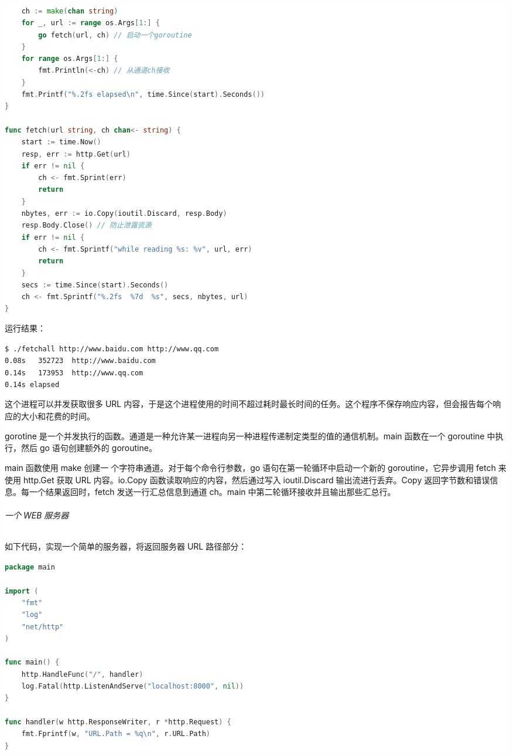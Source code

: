 ```go
    ch := make(chan string)
    for _, url := range os.Args[1:] {
        go fetch(url, ch) // 启动一个goroutine
    }
    for range os.Args[1:] {
        fmt.Println(<-ch) // 从通道ch接收
    }
    fmt.Printf("%.2fs elapsed\n", time.Since(start).Seconds())
}

func fetch(url string, ch chan<- string) {
    start := time.Now()
    resp, err := http.Get(url)
    if err != nil {
        ch <- fmt.Sprint(err)
        return
    }
    nbytes, err := io.Copy(ioutil.Discard, resp.Body)
    resp.Body.Close() // 防止泄露资源
    if err != nil {
        ch <- fmt.Sprintf("while reading %s: %v", url, err)
        return
    }
    secs := time.Since(start).Seconds()
    ch <- fmt.Sprintf("%.2fs  %7d  %s", secs, nbytes, url)
}
```

运行结果：

```shell
$ ./fetchall http://www.baidu.com http://www.qq.com
0.08s   352723  http://www.baidu.com
0.14s   173953  http://www.qq.com
0.14s elapsed
```

这个进程可以并发获取很多 URL 内容，于是这个进程使用的时间不超过耗时最长时间的任务。这个程序不保存响应内容，但会报告每个响应的大小和花费的时间。

gorotine 是一个并发执行的函数。通道是一种允许某一进程向另一种进程传递制定类型的值的通信机制。main 函数在一个 goroutine 中执行，然后 go 语句创建额外的 goroutine。

main 函数使用 make 创建一 个字符串通道。对于每个命令行参数，go 语句在第一轮循环中启动一个新的 goroutine，它异步调用 fetch 来使用 http.Get 获取 URL 内容。io.Copy 函数读取响应的内容，然后通过写入 ioutil.Discard 输出流进行丢弃。Copy 返回字节数和错误信息。每一个结果返回时，fetch 发送一行汇总信息到通道 ch。main 中第二轮循环接收并且输出那些汇总行。

###### 一个 WEB 服务器

如下代码，实现一个简单的服务器，将返回服务器 URL 路径部分：

```go
package main

import (
	"fmt"
	"log"
	"net/http"
)

func main() {
	http.HandleFunc("/", handler)
	log.Fatal(http.ListenAndServe("localhost:8000", nil))
}

func handler(w http.ResponseWriter, r *http.Request) {
	fmt.Fprintf(w, "URL.Path = %q\n", r.URL.Path)
}
```